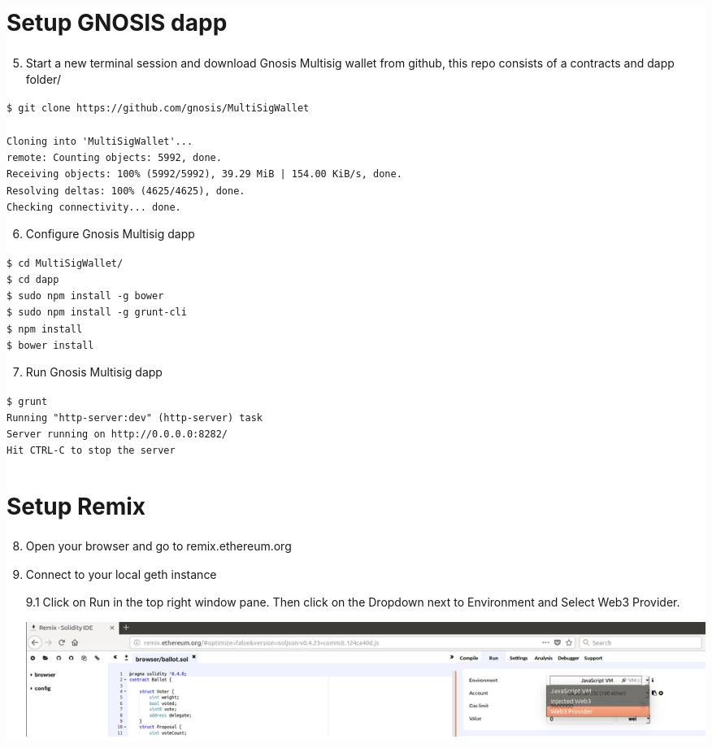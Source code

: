 
# Setup GNOSIS dapp


5. Start a new terminal session and download Gnosis Multisig wallet from github, this repo consists of a contracts and dapp folder/


```
$ git clone https://github.com/gnosis/MultiSigWallet

Cloning into 'MultiSigWallet'...
remote: Counting objects: 5992, done.
Receiving objects: 100% (5992/5992), 39.29 MiB | 154.00 KiB/s, done.
Resolving deltas: 100% (4625/4625), done.
Checking connectivity... done.

```

6. Configure Gnosis Multisig dapp


```
$ cd MultiSigWallet/
$ cd dapp
$ sudo npm install -g bower
$ sudo npm install -g grunt-cli
$ npm install
$ bower install
```

7. Run Gnosis Multisig dapp

```
$ grunt
Running "http-server:dev" (http-server) task
Server running on http://0.0.0.0:8282/
Hit CTRL-C to stop the server

```

# Setup Remix

8. Open your browser and go to remix.ethereum.org

9. Connect to your local geth instance

    9.1 Click on Run in the top right window pane. Then click on the Dropdown next to Environment and Select Web3 Provider.

    ![9.1](images/9.1.png)
